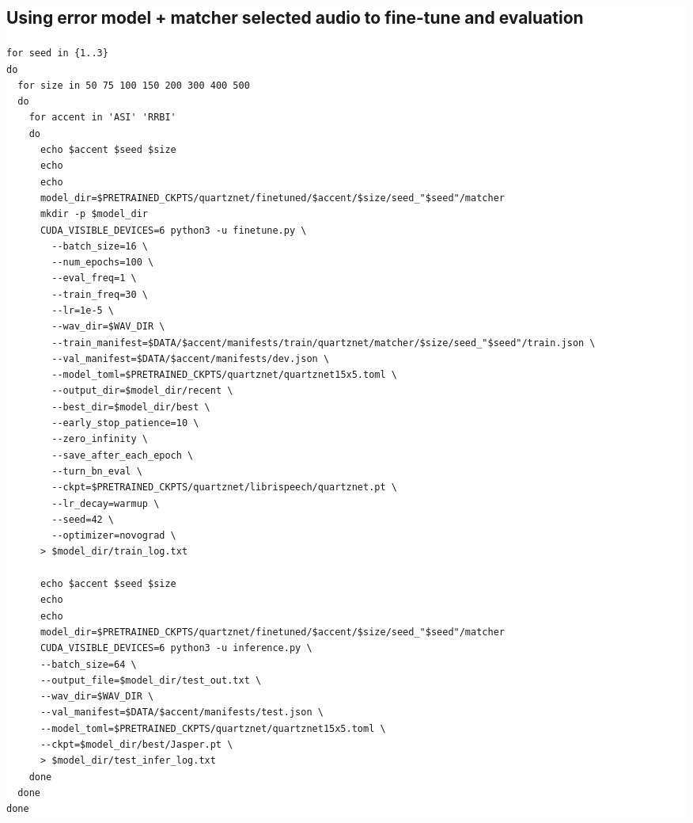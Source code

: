 

## Using error model + matcher selected audio to fine-tune and evaluation


```
for seed in {1..3}
do 
  for size in 50 75 100 150 200 300 400 500
  do
    for accent in 'ASI' 'RRBI'
    do
      echo $accent $seed $size
      echo 
      echo
      model_dir=$PRETRAINED_CKPTS/quartznet/finetuned/$accent/$size/seed_"$seed"/matcher
      mkdir -p $model_dir
      CUDA_VISIBLE_DEVICES=6 python3 -u finetune.py \
        --batch_size=16 \
        --num_epochs=100 \
        --eval_freq=1 \
        --train_freq=30 \
        --lr=1e-5 \
        --wav_dir=$WAV_DIR \
        --train_manifest=$DATA/$accent/manifests/train/quartznet/matcher/$size/seed_"$seed"/train.json \
        --val_manifest=$DATA/$accent/manifests/dev.json \
        --model_toml=$PRETRAINED_CKPTS/quartznet/quartznet15x5.toml \
        --output_dir=$model_dir/recent \
        --best_dir=$model_dir/best \
        --early_stop_patience=10 \
        --zero_infinity \
        --save_after_each_epoch \
        --turn_bn_eval \
        --ckpt=$PRETRAINED_CKPTS/quartznet/librispeech/quartznet.pt \
        --lr_decay=warmup \
        --seed=42 \
        --optimizer=novograd \
      > $model_dir/train_log.txt

      echo $accent $seed $size
      echo 
      echo
      model_dir=$PRETRAINED_CKPTS/quartznet/finetuned/$accent/$size/seed_"$seed"/matcher
      CUDA_VISIBLE_DEVICES=6 python3 -u inference.py \
      --batch_size=64 \
      --output_file=$model_dir/test_out.txt \
      --wav_dir=$WAV_DIR \
      --val_manifest=$DATA/$accent/manifests/test.json \
      --model_toml=$PRETRAINED_CKPTS/quartznet/quartznet15x5.toml \
      --ckpt=$model_dir/best/Jasper.pt \
      > $model_dir/test_infer_log.txt
    done
  done
done
```
